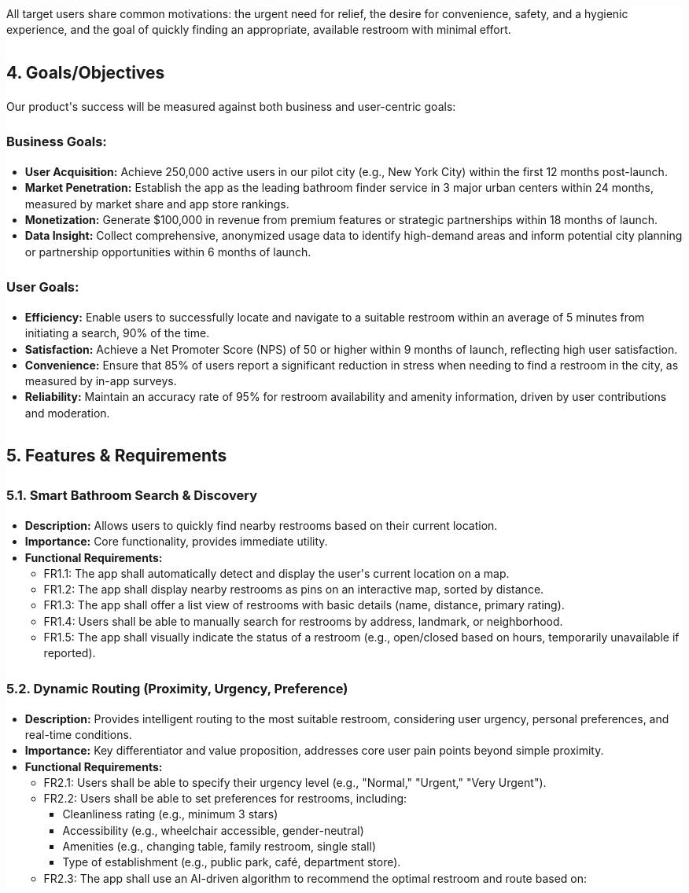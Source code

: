 All target users share common motivations: the urgent need for relief, the desire for convenience, safety, and a hygienic experience, and the goal of quickly finding an appropriate, available restroom with minimal effort.

## 4. Goals/Objectives

Our product's success will be measured against both business and user-centric goals:

### Business Goals:

*   **User Acquisition:** Achieve 250,000 active users in our pilot city (e.g., New York City) within the first 12 months post-launch.
*   **Market Penetration:** Establish the app as the leading bathroom finder service in 3 major urban centers within 24 months, measured by market share and app store rankings.
*   **Monetization:** Generate $100,000 in revenue from premium features or strategic partnerships within 18 months of launch.
*   **Data Insight:** Collect comprehensive, anonymized usage data to identify high-demand areas and inform potential city planning or partnership opportunities within 6 months of launch.

### User Goals:

*   **Efficiency:** Enable users to successfully locate and navigate to a suitable restroom within an average of 5 minutes from initiating a search, 90% of the time.
*   **Satisfaction:** Achieve a Net Promoter Score (NPS) of 50 or higher within 9 months of launch, reflecting high user satisfaction.
*   **Convenience:** Ensure that 85% of users report a significant reduction in stress when needing to find a restroom in the city, as measured by in-app surveys.
*   **Reliability:** Maintain an accuracy rate of 95% for restroom availability and amenity information, driven by user contributions and moderation.

## 5. Features & Requirements

### 5.1. Smart Bathroom Search & Discovery

*   **Description:** Allows users to quickly find nearby restrooms based on their current location.
*   **Importance:** Core functionality, provides immediate utility.
*   **Functional Requirements:**
    *   FR1.1: The app shall automatically detect and display the user's current location on a map.
    *   FR1.2: The app shall display nearby restrooms as pins on an interactive map, sorted by distance.
    *   FR1.3: The app shall offer a list view of restrooms with basic details (name, distance, primary rating).
    *   FR1.4: Users shall be able to manually search for restrooms by address, landmark, or neighborhood.
    *   FR1.5: The app shall visually indicate the status of a restroom (e.g., open/closed based on hours, temporarily unavailable if reported).

### 5.2. Dynamic Routing (Proximity, Urgency, Preference)

*   **Description:** Provides intelligent routing to the most suitable restroom, considering user urgency, personal preferences, and real-time conditions.
*   **Importance:** Key differentiator and value proposition, addresses core user pain points beyond simple proximity.
*   **Functional Requirements:**
    *   FR2.1: Users shall be able to specify their urgency level (e.g., "Normal," "Urgent," "Very Urgent").
    *   FR2.2: Users shall be able to set preferences for restrooms, including:
        *   Cleanliness rating (e.g., minimum 3 stars)
        *   Accessibility (e.g., wheelchair accessible, gender-neutral)
        *   Amenities (e.g., changing table, family restroom, single stall)
        *   Type of establishment (e.g., public park, café, department store).
    *   FR2.3: The app shall use an AI-driven algorithm to recommend the optimal restroom and route based on: